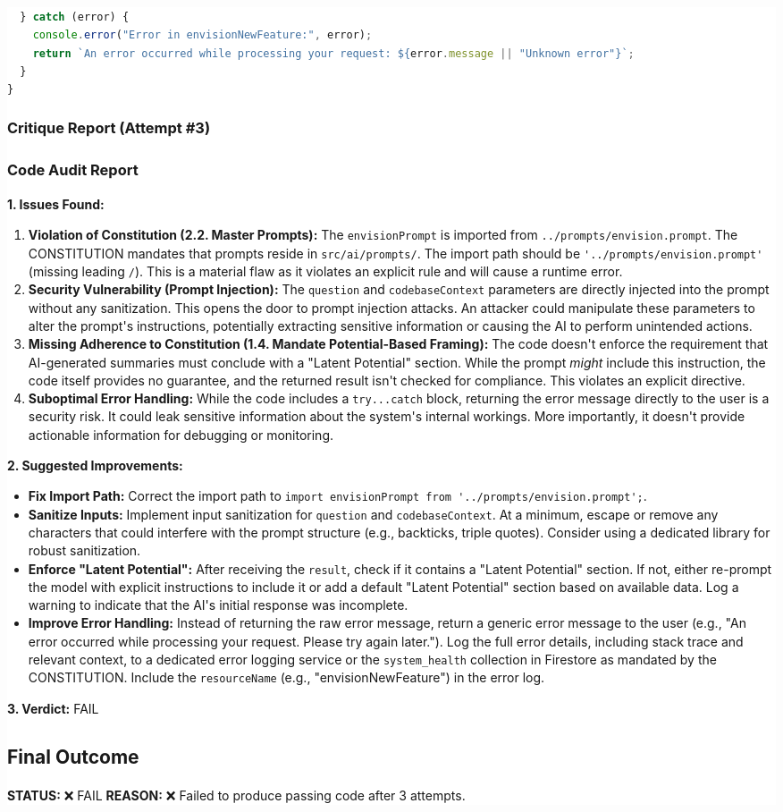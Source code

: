 ```typescript
  } catch (error) {
    console.error("Error in envisionNewFeature:", error);
    return `An error occurred while processing your request: ${error.message || "Unknown error"}`;
  }
}
```

### Critique Report (Attempt #3)

### Code Audit Report

**1. Issues Found:**

1. **Violation of Constitution (2.2. Master Prompts):** The `envisionPrompt` is imported from `../prompts/envision.prompt`.  The CONSTITUTION mandates that prompts reside in `src/ai/prompts/`. The import path should be `'../prompts/envision.prompt'` (missing leading `/`).  This is a material flaw as it violates an explicit rule and will cause a runtime error.
2. **Security Vulnerability (Prompt Injection):** The `question` and `codebaseContext` parameters are directly injected into the prompt without any sanitization. This opens the door to prompt injection attacks. An attacker could manipulate these parameters to alter the prompt's instructions, potentially extracting sensitive information or causing the AI to perform unintended actions.
3. **Missing Adherence to Constitution (1.4. Mandate Potential-Based Framing):** The code doesn't enforce the requirement that AI-generated summaries must conclude with a "Latent Potential" section.  While the prompt *might* include this instruction, the code itself provides no guarantee, and the returned result isn't checked for compliance. This violates an explicit directive.
4. **Suboptimal Error Handling:** While the code includes a `try...catch` block, returning the error message directly to the user is a security risk. It could leak sensitive information about the system's internal workings.  More importantly, it doesn't provide actionable information for debugging or monitoring.

**2. Suggested Improvements:**

*   **Fix Import Path:** Correct the import path to `import envisionPrompt from '../prompts/envision.prompt';`.
*   **Sanitize Inputs:** Implement input sanitization for `question` and `codebaseContext`.  At a minimum, escape or remove any characters that could interfere with the prompt structure (e.g., backticks, triple quotes).  Consider using a dedicated library for robust sanitization.
*   **Enforce "Latent Potential":** After receiving the `result`, check if it contains a "Latent Potential" section. If not, either re-prompt the model with explicit instructions to include it or add a default "Latent Potential" section based on available data. Log a warning to indicate that the AI's initial response was incomplete.
*   **Improve Error Handling:**  Instead of returning the raw error message, return a generic error message to the user (e.g., "An error occurred while processing your request. Please try again later."). Log the full error details, including stack trace and relevant context, to a dedicated error logging service or the `system_health` collection in Firestore as mandated by the CONSTITUTION.  Include the `resourceName` (e.g., "envisionNewFeature") in the error log.

**3. Verdict:**
FAIL


## Final Outcome

**STATUS:** ❌ FAIL
**REASON:** ❌ Failed to produce passing code after 3 attempts.

